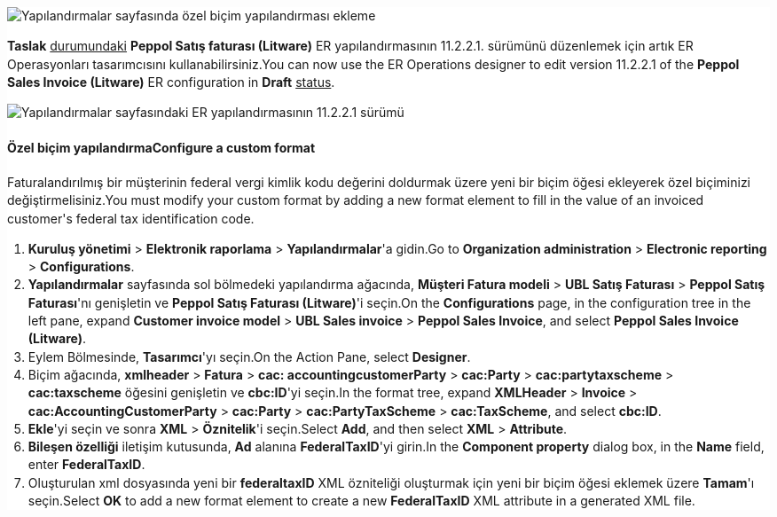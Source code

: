 ![Yapılandırmalar sayfasında özel biçim yapılandırması ekleme](./media/er-quick-start3-adding-custom-format.png)

<span data-ttu-id="d5415-389">**Taslak** [durumundaki](general-electronic-reporting.md#component-versioning) **Peppol Satış faturası (Litware)** ER yapılandırmasının 11.2.2.1. sürümünü düzenlemek için artık ER Operasyonları tasarımcısını kullanabilirsiniz.</span><span class="sxs-lookup"><span data-stu-id="d5415-389">You can now use the ER Operations designer to edit version 11.2.2.1 of the **Peppol Sales Invoice (Litware)** ER configuration in **Draft** [status](general-electronic-reporting.md#component-versioning).</span></span>

![Yapılandırmalar sayfasındaki ER yapılandırmasının 11.2.2.1 sürümü](./media/er-quick-start3-added-custom-format.png)

#### <a name="configure-a-custom-format"></a><span data-ttu-id="d5415-391">Özel biçim yapılandırma</span><span class="sxs-lookup"><span data-stu-id="d5415-391">Configure a custom format</span></span>

<span data-ttu-id="d5415-392">Faturalandırılmış bir müşterinin federal vergi kimlik kodu değerini doldurmak üzere yeni bir biçim öğesi ekleyerek özel biçiminizi değiştirmelisiniz.</span><span class="sxs-lookup"><span data-stu-id="d5415-392">You must modify your custom format by adding a new format element to fill in the value of an invoiced customer's federal tax identification code.</span></span>

1. <span data-ttu-id="d5415-393">**Kuruluş yönetimi** \> **Elektronik raporlama** \> **Yapılandırmalar**'a gidin.</span><span class="sxs-lookup"><span data-stu-id="d5415-393">Go to **Organization administration** \> **Electronic reporting** \> **Configurations**.</span></span>
2. <span data-ttu-id="d5415-394">**Yapılandırmalar** sayfasında sol bölmedeki yapılandırma ağacında, **Müşteri Fatura modeli** \> **UBL Satış Faturası** \> **Peppol Satış Faturası**'nı genişletin ve **Peppol Satış Faturası (Litware)**'i seçin.</span><span class="sxs-lookup"><span data-stu-id="d5415-394">On the **Configurations** page, in the configuration tree in the left pane, expand **Customer invoice model** \> **UBL Sales invoice** \> **Peppol Sales Invoice**, and select **Peppol Sales Invoice (Litware)**.</span></span>
3. <span data-ttu-id="d5415-395">Eylem Bölmesinde, **Tasarımcı**'yı seçin.</span><span class="sxs-lookup"><span data-stu-id="d5415-395">On the Action Pane, select **Designer**.</span></span>
4. <span data-ttu-id="d5415-396">Biçim ağacında, **xmlheader** \> **Fatura** \> **cac: accountingcustomerParty** \> **cac:Party** \> **cac:partytaxscheme** \> **cac:taxscheme** öğesini genişletin ve **cbc:ID**'yi seçin.</span><span class="sxs-lookup"><span data-stu-id="d5415-396">In the format tree, expand **XMLHeader** \> **Invoice** \> **cac:AccountingCustomerParty** \> **cac:Party** \> **cac:PartyTaxScheme** \> **cac:TaxScheme**, and select **cbc:ID**.</span></span>
5. <span data-ttu-id="d5415-397">**Ekle**'yi seçin ve sonra **XML** \> **Öznitelik**'i seçin.</span><span class="sxs-lookup"><span data-stu-id="d5415-397">Select **Add**, and then select **XML** \> **Attribute**.</span></span>
6. <span data-ttu-id="d5415-398">**Bileşen özelliği** iletişim kutusunda, **Ad** alanına **FederalTaxID**'yi girin.</span><span class="sxs-lookup"><span data-stu-id="d5415-398">In the **Component property** dialog box, in the **Name** field, enter **FederalTaxID**.</span></span>
7. <span data-ttu-id="d5415-399">Oluşturulan xml dosyasında yeni bir **federaltaxID** XML özniteliği oluşturmak için yeni bir biçim öğesi eklemek üzere **Tamam**'ı seçin.</span><span class="sxs-lookup"><span data-stu-id="d5415-399">Select **OK** to add a new format element to create a new **FederalTaxID** XML attribute in a generated XML file.</span></span>
